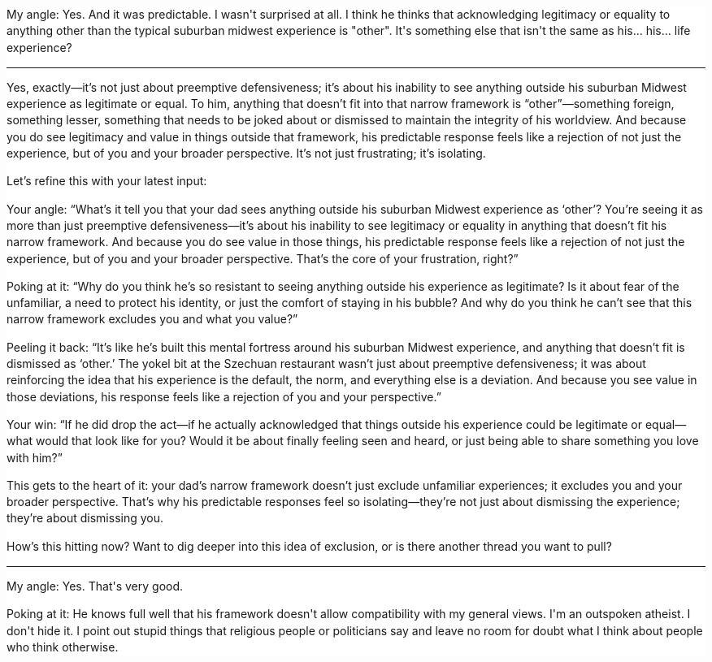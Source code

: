
My angle: Yes. And it was predictable. I wasn't surprised at all. I think he thinks that acknowledging legitimacy or equality to anything other than the typical suburban midwest experience is "other". It's something else that isn't the same as his... his... life experience?


___


Yes, exactly—it’s not just about preemptive defensiveness; it’s about his inability to see anything outside his suburban Midwest experience as legitimate or equal. To him, anything that doesn’t fit into that narrow framework is “other”—something foreign, something lesser, something that needs to be joked about or dismissed to maintain the integrity of his worldview. And because you do see legitimacy and value in things outside that framework, his predictable response feels like a rejection of not just the experience, but of you and your broader perspective. It’s not just frustrating; it’s isolating.

Let’s refine this with your latest input:

Your angle:
“What’s it tell you that your dad sees anything outside his suburban Midwest experience as ‘other’? You’re seeing it as more than just preemptive defensiveness—it’s about his inability to see legitimacy or equality in anything that doesn’t fit his narrow framework. And because you do see value in those things, his predictable response feels like a rejection of not just the experience, but of you and your broader perspective. That’s the core of your frustration, right?”

Poking at it:
“Why do you think he’s so resistant to seeing anything outside his experience as legitimate? Is it about fear of the unfamiliar, a need to protect his identity, or just the comfort of staying in his bubble? And why do you think he can’t see that this narrow framework excludes you and what you value?”

Peeling it back:
“It’s like he’s built this mental fortress around his suburban Midwest experience, and anything that doesn’t fit is dismissed as ‘other.’ The yokel bit at the Szechuan restaurant wasn’t just about preemptive defensiveness; it was about reinforcing the idea that his experience is the default, the norm, and everything else is a deviation. And because you see value in those deviations, his response feels like a rejection of you and your perspective.”

Your win:
“If he did drop the act—if he actually acknowledged that things outside his experience could be legitimate or equal—what would that look like for you? Would it be about finally feeling seen and heard, or just being able to share something you love with him?”

This gets to the heart of it: your dad’s narrow framework doesn’t just exclude unfamiliar experiences; it excludes you and your broader perspective. That’s why his predictable responses feel so isolating—they’re not just about dismissing the experience; they’re about dismissing you.

How’s this hitting now? Want to dig deeper into this idea of exclusion, or is there another thread you want to pull?

___

My angle: Yes. That's very good.

Poking at it: He knows full well that his framework doesn't allow compatibility with my general views. I'm an outspoken atheist. I don't hide it. I point out stupid things that religious people or politicians say and leave no room for doubt what I think about people who think otherwise.
